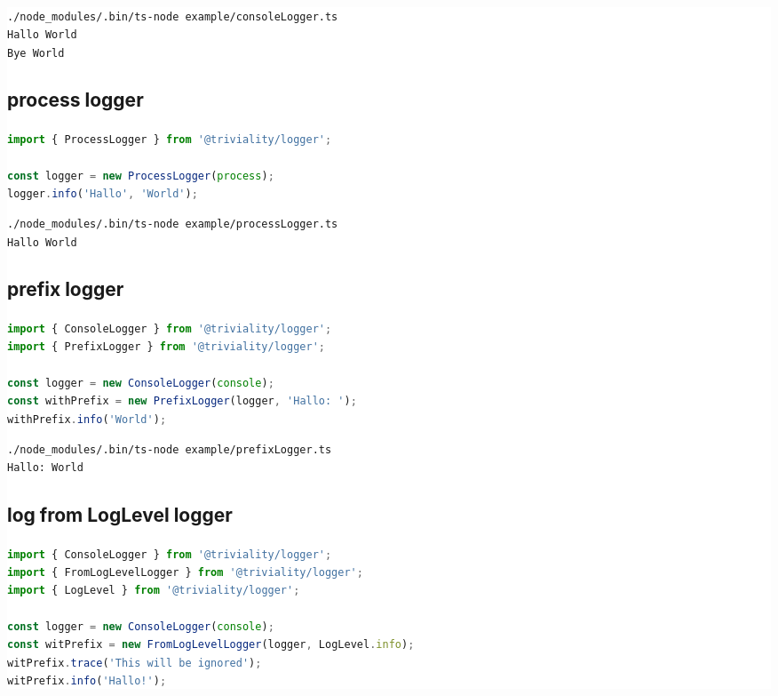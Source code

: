 ```bash
./node_modules/.bin/ts-node example/consoleLogger.ts 
Hallo World
Bye World
```
        

## process logger


```typescript
import { ProcessLogger } from '@triviality/logger';

const logger = new ProcessLogger(process);
logger.info('Hallo', 'World');
```
        


```bash
./node_modules/.bin/ts-node example/processLogger.ts 
Hallo World
```
        

## prefix logger


```typescript
import { ConsoleLogger } from '@triviality/logger';
import { PrefixLogger } from '@triviality/logger';

const logger = new ConsoleLogger(console);
const withPrefix = new PrefixLogger(logger, 'Hallo: ');
withPrefix.info('World');
```
        


```bash
./node_modules/.bin/ts-node example/prefixLogger.ts 
Hallo: World
```
        

## log from LogLevel logger


```typescript
import { ConsoleLogger } from '@triviality/logger';
import { FromLogLevelLogger } from '@triviality/logger';
import { LogLevel } from '@triviality/logger';

const logger = new ConsoleLogger(console);
const witPrefix = new FromLogLevelLogger(logger, LogLevel.info);
witPrefix.trace('This will be ignored');
witPrefix.info('Hallo!');
```
        